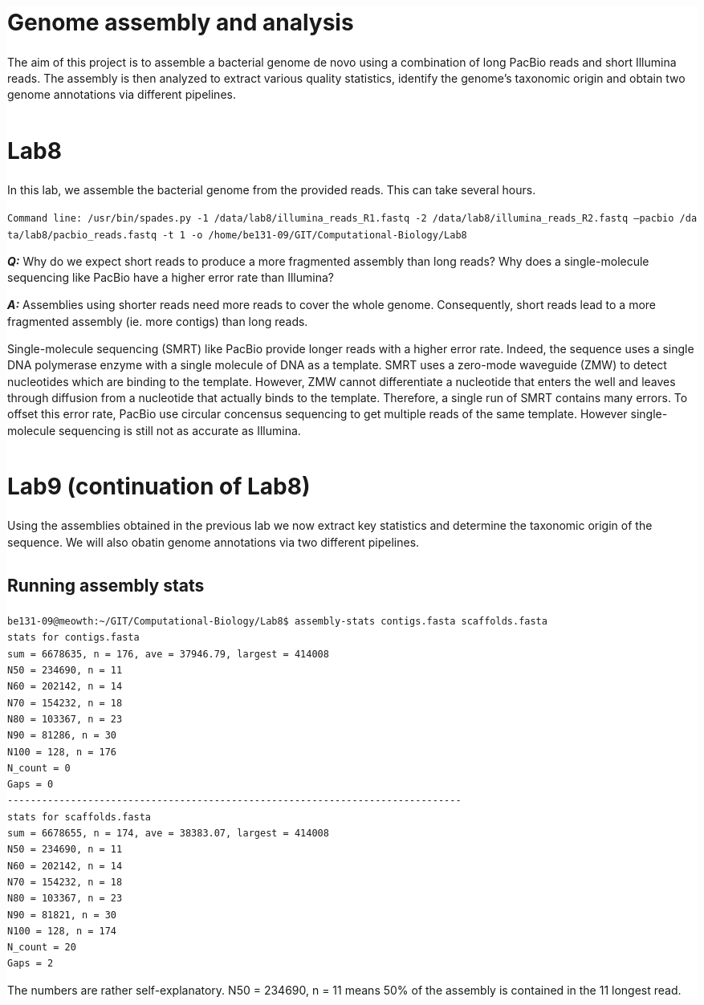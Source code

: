 # Genome assembly and analysis

The aim of this project is to assemble a bacterial genome de novo using a combination of long PacBio reads and short Illumina reads. The assembly is then analyzed to extract various quality statistics, identify the genome’s taxonomic origin and obtain two genome annotations via different pipelines.

# Lab8

In this lab, we assemble the bacterial genome from the provided reads. This can take several hours.

```
Command line: /usr/bin/spades.py -1 /data/lab8/illumina_reads_R1.fastq -2 /data/lab8/illumina_reads_R2.fastq –pacbio /data/lab8/pacbio_reads.fastq -t 1 -o /home/be131-09/GIT/Computational-Biology/Lab8
```

*__Q:__* Why do we expect short reads to produce a more fragmented assembly than long reads? Why does a single-molecule sequencing like PacBio have a higher error rate than Illumina?

*__A:__* Assemblies using shorter reads need more reads to cover the whole genome. Consequently, short reads lead to a more fragmented assembly (ie. more contigs) than long reads.

Single-molecule sequencing (SMRT) like PacBio provide longer reads with a higher error rate. Indeed, the sequence uses a single DNA polymerase enzyme with a single molecule of DNA as a template. SMRT uses a zero-mode waveguide (ZMW) to detect nucleotides which are binding to the template. However, ZMW cannot differentiate a nucleotide that enters the well and leaves through diffusion from a nucleotide that actually binds to the template. Therefore, a single run of SMRT contains many errors. To offset this error rate, PacBio use circular concensus sequencing to get multiple reads of the same template. However single-molecule sequencing is still not as accurate as Illumina.


# Lab9 (continuation of Lab8)

Using the assemblies obtained in the previous lab we now extract key statistics and determine the taxonomic origin of the sequence. We will also obatin genome annotations via two different pipelines.

## Running assembly stats

```
be131-09@meowth:~/GIT/Computational-Biology/Lab8$ assembly-stats contigs.fasta scaffolds.fasta
stats for contigs.fasta
sum = 6678635, n = 176, ave = 37946.79, largest = 414008
N50 = 234690, n = 11
N60 = 202142, n = 14
N70 = 154232, n = 18
N80 = 103367, n = 23
N90 = 81286, n = 30
N100 = 128, n = 176
N_count = 0
Gaps = 0
-------------------------------------------------------------------------------
stats for scaffolds.fasta
sum = 6678655, n = 174, ave = 38383.07, largest = 414008
N50 = 234690, n = 11
N60 = 202142, n = 14
N70 = 154232, n = 18
N80 = 103367, n = 23
N90 = 81821, n = 30
N100 = 128, n = 174
N_count = 20
Gaps = 2
```
The numbers are rather self-explanatory. N50 = 234690, n = 11 means 50% of the assembly is contained in the 11 longest read.